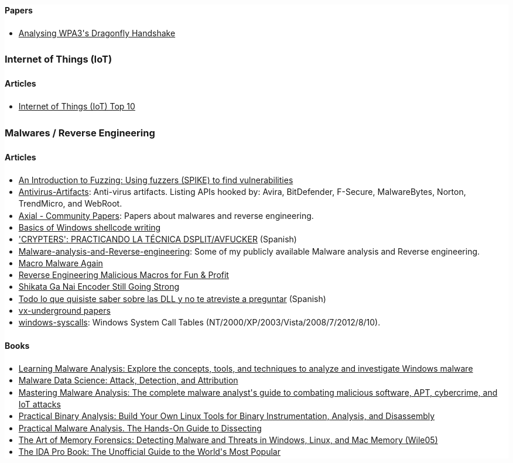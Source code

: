#### Papers
 * [Analysing WPA3's Dragonfly Handshake](https://wpa3.mathyvanhoef.com/)

  

### Internet of Things (IoT)

#### Articles
 * [Internet of Things (IoT) Top 10](https://wiki.owasp.org/index.php/OWASP_Internet_of_Things_Project#tab=IoT_Top_10)



### Malwares / Reverse Engineering

#### Articles
 * [An Introduction to Fuzzing: Using fuzzers (SPIKE) to find vulnerabilities](https://resources.infosecinstitute.com/topic/intro-to-fuzzing/)
 * [Antivirus-Artifacts](https://github.com/D3VI5H4/Antivirus-Artifacts): Anti-virus artifacts. Listing APIs hooked by: Avira, BitDefender, F-Secure, MalwareBytes, Norton, TrendMicro, and WebRoot.
 * [Axial - Community Papers](https://ax1al.com/community_papers.html): Papers about malwares and reverse engineering.
 * [Basics of Windows shellcode writing](https://idafchev.github.io/exploit/2017/09/26/writing_windows_shellcode.html)
 * ['CRYPTERS': PRACTICANDO LA TÉCNICA DSPLIT/AVFUCKER](http://www.securitybydefault.com/2013/09/crypters-practicando-la-tecnica.html) (Spanish)
 * [Malware-analysis-and-Reverse-engineering](https://github.com/Dump-GUY/Malware-analysis-and-Reverse-engineering): Some of my publicly available Malware analysis and Reverse engineering.
 * [Macro Malware Again](https://www.cyberfox.blog/macro-malware-again/)
 * [Reverse Engineering Malicious Macros for Fun & Profit](https://jhalon.github.io/re-malicious-macros/)
 * [Shikata Ga Nai Encoder Still Going Strong](https://www.fireeye.com/blog/threat-research/2019/10/shikata-ga-nai-encoder-still-going-strong.html)
 * [Todo lo que quisiste saber sobre las DLL y no te atreviste a preguntar](https://geeks.ms/rfog/2009/06/29/todo-lo-que-quisiste-saber-sobre-las-dll-y-no-te-atreviste-a-preguntar-i/) (Spanish)
 * [vx-underground papers](https://vx-underground.org/papers.html)
 * [windows-syscalls](https://github.com/j00ru/windows-syscalls): Windows System Call Tables (NT/2000/XP/2003/Vista/2008/7/2012/8/10).

#### Books
 * [Learning Malware Analysis: Explore the concepts, tools, and techniques to analyze and investigate Windows malware](https://amzn.to/3pYSwxj)
 * [Malware Data Science: Attack, Detection, and Attribution](https://amzn.to/3aXLNzd)
 * [Mastering Malware Analysis: The complete malware analyst's guide to combating malicious software, APT, cybercrime, and IoT attacks](https://amzn.to/3pZJ5O9)
 * [Practical Binary Analysis: Build Your Own Linux Tools for Binary Instrumentation, Analysis, and Disassembly](https://amzn.to/3ssN3jK)
 * [Practical Malware Analysis. The Hands-On Guide to Dissecting](https://amzn.to/2NNHCgC)
 * [The Art of Memory Forensics: Detecting Malware and Threats in Windows, Linux, and Mac Memory (Wile05)](https://amzn.to/3q76D3O)
 * [The IDA Pro Book: The Unofficial Guide to the World's Most Popular](https://amzn.to/3uAg0MB)

